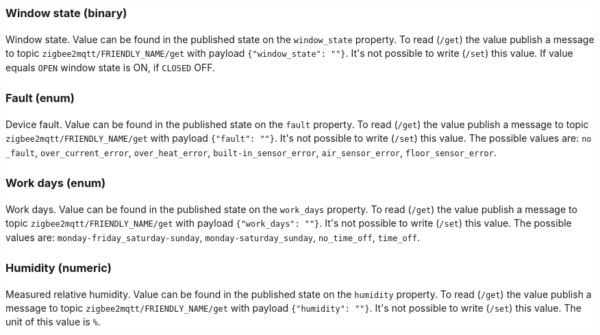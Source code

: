 ### Window state (binary)
Window state.
Value can be found in the published state on the `window_state` property.
To read (`/get`) the value publish a message to topic `zigbee2mqtt/FRIENDLY_NAME/get` with payload `{"window_state": ""}`.
It's not possible to write (`/set`) this value.
If value equals `OPEN` window state is ON, if `CLOSED` OFF.

### Fault (enum)
Device fault.
Value can be found in the published state on the `fault` property.
To read (`/get`) the value publish a message to topic `zigbee2mqtt/FRIENDLY_NAME/get` with payload `{"fault": ""}`.
It's not possible to write (`/set`) this value.
The possible values are: `no_fault`, `over_current_error`, `over_heat_error`, `built-in_sensor_error`, `air_sensor_error`, `floor_sensor_error`.

### Work days (enum)
Work days.
Value can be found in the published state on the `work_days` property.
To read (`/get`) the value publish a message to topic `zigbee2mqtt/FRIENDLY_NAME/get` with payload `{"work_days": ""}`.
It's not possible to write (`/set`) this value.
The possible values are: `monday-friday_saturday-sunday`, `monday-saturday_sunday`, `no_time_off`, `time_off`.

### Humidity (numeric)
Measured relative humidity.
Value can be found in the published state on the `humidity` property.
To read (`/get`) the value publish a message to topic `zigbee2mqtt/FRIENDLY_NAME/get` with payload `{"humidity": ""}`.
It's not possible to write (`/set`) this value.
The unit of this value is `%`.

